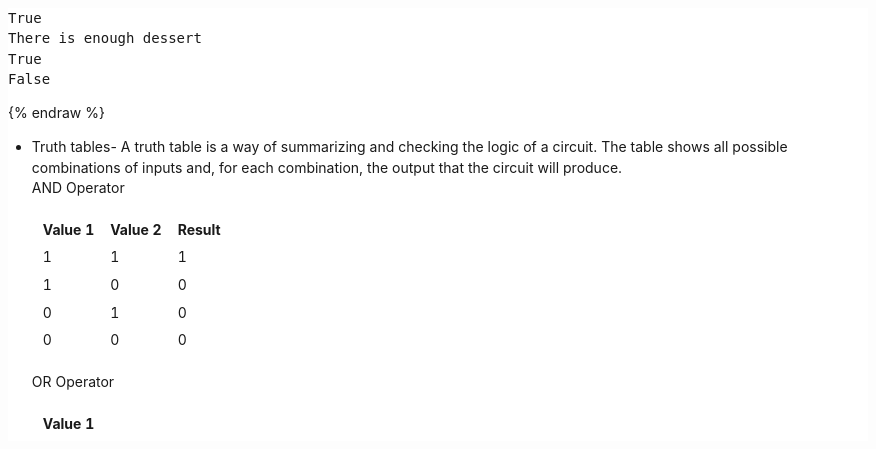 <div class="output_wrapper">
<div class="output">

<div class="output_area">

<div class="output_subarea output_stream output_stdout output_text">
<pre>True
There is enough dessert
True
False
</pre>
</div>
</div>

</div>
</div>

</div>
    {% endraw %}

<div class="cell border-box-sizing text_cell rendered"><div class="inner_cell">
<div class="text_cell_render border-box-sizing rendered_html">
<ul>
<li>Truth tables- A truth table is a way of summarizing and checking the logic of a circuit. The table shows all possible combinations of inputs and, for each combination, the output that the circuit will produce. <html>
<style>
  table, th, td { 
      border:2px solid white;
  }
</style>
  <div>AND Operator</div>
  <div>
      <table>
          <tr>
              <th>Value 1</th>
              <th>Value 2</th>
              <th>Result</th>
          </tr>
          <tr>
              <td>1</td>
              <td>1</td>
              <td>1</td>
          </tr>
          <tr>
              <td>1</td>
              <td>0</td>
              <td>0</td>
          </tr>
          <tr>
              <td>0</td>
              <td>1</td>
              <td>0</td>
          </tr>
          <tr>
              <td>0</td>
              <td>0</td>
              <td>0</td>
          </tr>
      </table>
  </div>
  <div>OR Operator</div>
  <div>
      <table>
          <tr>
              <th>Value 1</th>